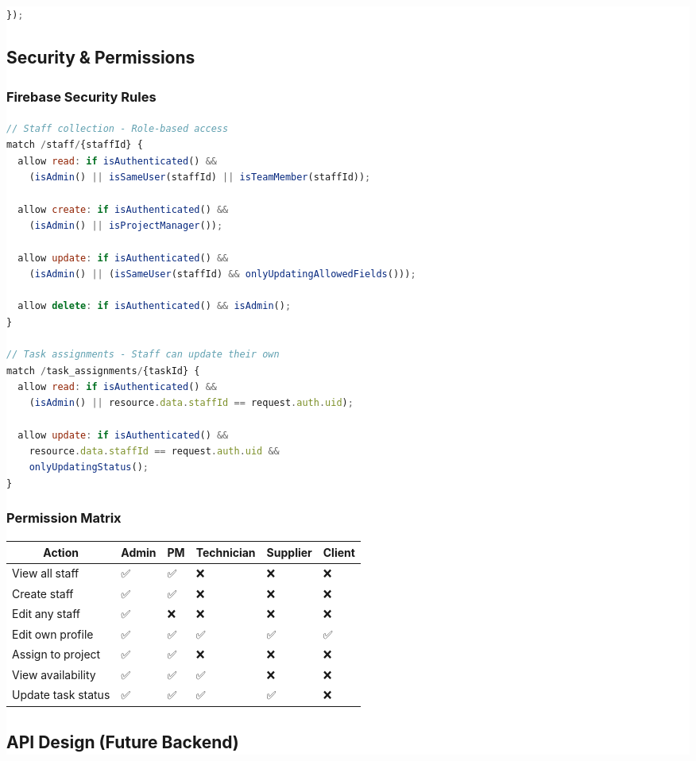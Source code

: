```typescript
});
```

## Security & Permissions

### Firebase Security Rules
```javascript
// Staff collection - Role-based access
match /staff/{staffId} {
  allow read: if isAuthenticated() && 
    (isAdmin() || isSameUser(staffId) || isTeamMember(staffId));
  
  allow create: if isAuthenticated() && 
    (isAdmin() || isProjectManager());
  
  allow update: if isAuthenticated() && 
    (isAdmin() || (isSameUser(staffId) && onlyUpdatingAllowedFields()));
  
  allow delete: if isAuthenticated() && isAdmin();
}

// Task assignments - Staff can update their own
match /task_assignments/{taskId} {
  allow read: if isAuthenticated() && 
    (isAdmin() || resource.data.staffId == request.auth.uid);
  
  allow update: if isAuthenticated() && 
    resource.data.staffId == request.auth.uid &&
    onlyUpdatingStatus();
}
```

### Permission Matrix
| Action | Admin | PM | Technician | Supplier | Client |
|--------|-------|-----|------------|----------|--------|
| View all staff | ✅ | ✅ | ❌ | ❌ | ❌ |
| Create staff | ✅ | ✅ | ❌ | ❌ | ❌ |
| Edit any staff | ✅ | ❌ | ❌ | ❌ | ❌ |
| Edit own profile | ✅ | ✅ | ✅ | ✅ | ✅ |
| Assign to project | ✅ | ✅ | ❌ | ❌ | ❌ |
| View availability | ✅ | ✅ | ✅ | ❌ | ❌ |
| Update task status | ✅ | ✅ | ✅ | ✅ | ❌ |

## API Design (Future Backend)

